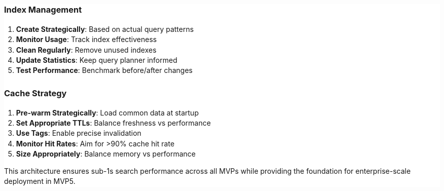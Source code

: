 ### Index Management

1. **Create Strategically**: Based on actual query patterns
2. **Monitor Usage**: Track index effectiveness
3. **Clean Regularly**: Remove unused indexes
4. **Update Statistics**: Keep query planner informed
5. **Test Performance**: Benchmark before/after changes

### Cache Strategy

1. **Pre-warm Strategically**: Load common data at startup
2. **Set Appropriate TTLs**: Balance freshness vs performance
3. **Use Tags**: Enable precise invalidation
4. **Monitor Hit Rates**: Aim for >90% cache hit rate
5. **Size Appropriately**: Balance memory vs performance

This architecture ensures sub-1s search performance across all MVPs while
providing the foundation for enterprise-scale deployment in MVP5.
